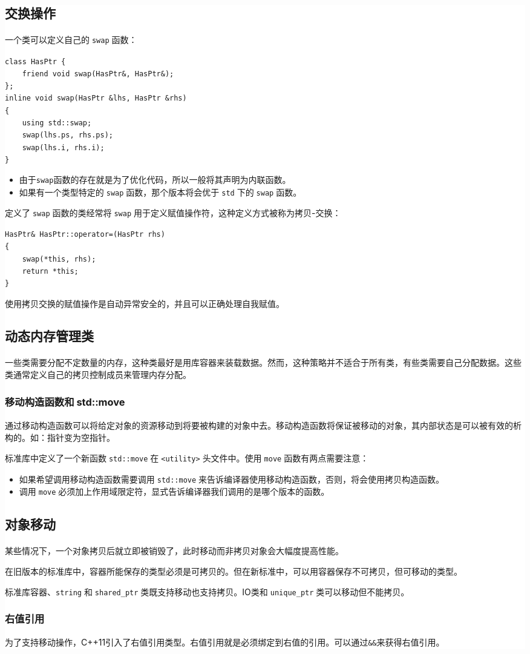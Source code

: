## 交换操作

一个类可以定义自己的 `swap` 函数：

```
class HasPtr {
    friend void swap(HasPtr&, HasPtr&);
};
inline void swap(HasPtr &lhs, HasPtr &rhs)
{
    using std::swap;
    swap(lhs.ps, rhs.ps);
    swap(lhs.i, rhs.i);
}
```

- 由于`swap`函数的存在就是为了优化代码，所以一般将其声明为内联函数。
- 如果有一个类型特定的 `swap` 函数，那个版本将会优于 `std` 下的 `swap` 函数。

定义了 `swap` 函数的类经常将 `swap` 用于定义赋值操作符，这种定义方式被称为拷贝-交换：

```
HasPtr& HasPtr::operator=(HasPtr rhs)
{
    swap(*this, rhs);
    return *this;
}
```

使用拷贝交换的赋值操作是自动异常安全的，并且可以正确处理自我赋值。

## 动态内存管理类

一些类需要分配不定数量的内存，这种类最好是用库容器来装载数据。然而，这种策略并不适合于所有类，有些类需要自己分配数据。这些类通常定义自己的拷贝控制成员来管理内存分配。

### 移动构造函数和 std::move

通过移动构造函数可以将给定对象的资源移动到将要被构建的对象中去。移动构造函数将保证被移动的对象，其内部状态是可以被有效的析构的。如：指针变为空指针。

标准库中定义了一个新函数 `std::move` 在 `<utility>`  头文件中。使用 `move` 函数有两点需要注意：

- 如果希望调用移动构造函数需要调用 `std::move` 来告诉编译器使用移动构造函数，否则，将会使用拷贝构造函数。
- 调用 `move` 必须加上作用域限定符，显式告诉编译器我们调用的是哪个版本的函数。

## 对象移动

某些情况下，一个对象拷贝后就立即被销毁了，此时移动而非拷贝对象会大幅度提高性能。

在旧版本的标准库中，容器所能保存的类型必须是可拷贝的。但在新标准中，可以用容器保存不可拷贝，但可移动的类型。

标准库容器、`string` 和 `shared_ptr` 类既支持移动也支持拷贝。IO类和 `unique_ptr` 类可以移动但不能拷贝。

### 右值引用

为了支持移动操作，C++11引入了右值引用类型。右值引用就是必须绑定到右值的引用。可以通过`&&`来获得右值引用。
